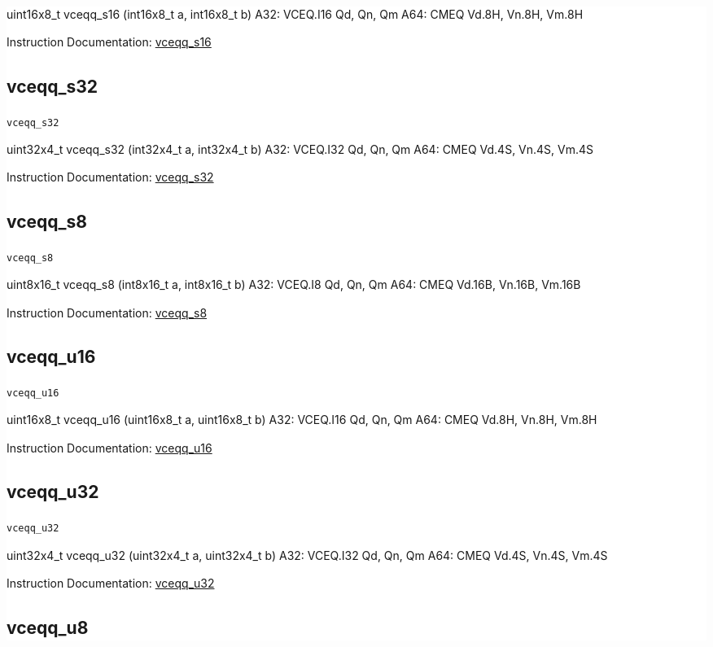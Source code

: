 uint16x8_t vceqq_s16 (int16x8_t a, int16x8_t b)
A32: VCEQ.I16 Qd, Qn, Qm
A64: CMEQ Vd.8H, Vn.8H, Vm.8H


Instruction Documentation: [vceqq_s16](https://developer.arm.com/architectures/instruction-sets/intrinsics/vceqq_s16)

## vceqq_s32

`vceqq_s32`

uint32x4_t vceqq_s32 (int32x4_t a, int32x4_t b)
A32: VCEQ.I32 Qd, Qn, Qm
A64: CMEQ Vd.4S, Vn.4S, Vm.4S


Instruction Documentation: [vceqq_s32](https://developer.arm.com/architectures/instruction-sets/intrinsics/vceqq_s32)

## vceqq_s8

`vceqq_s8`

uint8x16_t vceqq_s8 (int8x16_t a, int8x16_t b)
A32: VCEQ.I8 Qd, Qn, Qm
A64: CMEQ Vd.16B, Vn.16B, Vm.16B


Instruction Documentation: [vceqq_s8](https://developer.arm.com/architectures/instruction-sets/intrinsics/vceqq_s8)

## vceqq_u16

`vceqq_u16`

uint16x8_t vceqq_u16 (uint16x8_t a, uint16x8_t b)
A32: VCEQ.I16 Qd, Qn, Qm
A64: CMEQ Vd.8H, Vn.8H, Vm.8H


Instruction Documentation: [vceqq_u16](https://developer.arm.com/architectures/instruction-sets/intrinsics/vceqq_u16)

## vceqq_u32

`vceqq_u32`

uint32x4_t vceqq_u32 (uint32x4_t a, uint32x4_t b)
A32: VCEQ.I32 Qd, Qn, Qm
A64: CMEQ Vd.4S, Vn.4S, Vm.4S


Instruction Documentation: [vceqq_u32](https://developer.arm.com/architectures/instruction-sets/intrinsics/vceqq_u32)

## vceqq_u8

